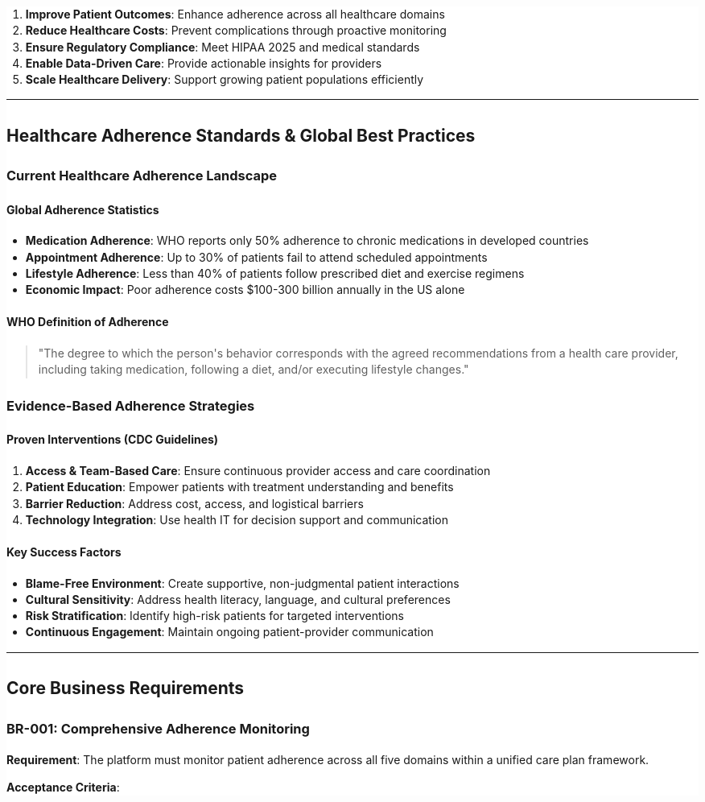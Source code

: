 1. **Improve Patient Outcomes**: Enhance adherence across all healthcare domains
2. **Reduce Healthcare Costs**: Prevent complications through proactive monitoring
3. **Ensure Regulatory Compliance**: Meet HIPAA 2025 and medical standards
4. **Enable Data-Driven Care**: Provide actionable insights for providers
5. **Scale Healthcare Delivery**: Support growing patient populations efficiently

---

## Healthcare Adherence Standards & Global Best Practices

### Current Healthcare Adherence Landscape

#### Global Adherence Statistics

- **Medication Adherence**: WHO reports only 50% adherence to chronic medications in developed countries
- **Appointment Adherence**: Up to 30% of patients fail to attend scheduled appointments
- **Lifestyle Adherence**: Less than 40% of patients follow prescribed diet and exercise regimens
- **Economic Impact**: Poor adherence costs $100-300 billion annually in the US alone

#### WHO Definition of Adherence

> "The degree to which the person's behavior corresponds with the agreed recommendations from a health care provider, including taking medication, following a diet, and/or executing lifestyle changes."

### Evidence-Based Adherence Strategies

#### Proven Interventions (CDC Guidelines)

1. **Access & Team-Based Care**: Ensure continuous provider access and care coordination
2. **Patient Education**: Empower patients with treatment understanding and benefits
3. **Barrier Reduction**: Address cost, access, and logistical barriers
4. **Technology Integration**: Use health IT for decision support and communication

#### Key Success Factors

- **Blame-Free Environment**: Create supportive, non-judgmental patient interactions
- **Cultural Sensitivity**: Address health literacy, language, and cultural preferences
- **Risk Stratification**: Identify high-risk patients for targeted interventions
- **Continuous Engagement**: Maintain ongoing patient-provider communication

---

## Core Business Requirements

### BR-001: Comprehensive Adherence Monitoring

**Requirement**: The platform must monitor patient adherence across all five domains within a unified care plan framework.

**Acceptance Criteria**:
